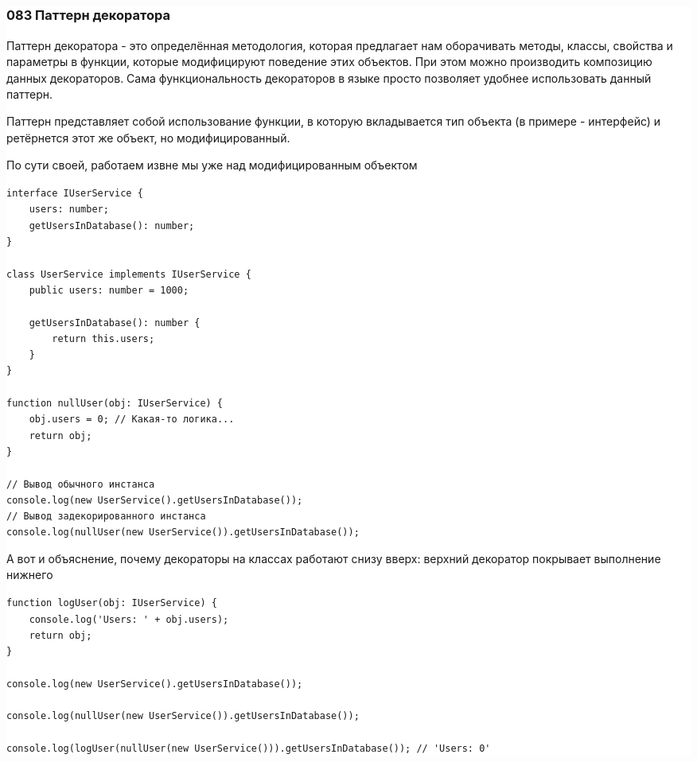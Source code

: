 ### 083 Паттерн декоратора

Паттерн декоратора - это определённая методология, которая предлагает нам оборачивать методы, классы, свойства и параметры в функции, которые модифицируют поведение этих объектов. При этом можно производить композицию данных декораторов.
Сама функциональность декораторов в языке просто позволяет удобнее использовать данный паттерн.

Паттерн представляет собой использование функции, в которую вкладывается тип объекта (в примере - интерфейс) и ретёрнется этот же объект, но модифицированный.

По сути своей,  работаем извне мы уже над модифицированным объектом 

```TS
interface IUserService {  
    users: number;  
    getUsersInDatabase(): number;  
}  
  
class UserService implements IUserService {  
    public users: number = 1000;  
  
    getUsersInDatabase(): number {  
        return this.users;  
    }  
}  
  
function nullUser(obj: IUserService) {  
    obj.users = 0; // Какая-то логика... 
    return obj;  
}  

// Вывод обычного инстанса
console.log(new UserService().getUsersInDatabase());  
// Вывод задекорированного инстанса
console.log(nullUser(new UserService()).getUsersInDatabase());
```

А вот и объяснение, почему декораторы на классах работают снизу вверх: верхний декоратор покрывает выполнение нижнего

```TS
function logUser(obj: IUserService) {  
    console.log('Users: ' + obj.users);  
    return obj;  
}  
  
console.log(new UserService().getUsersInDatabase());  

console.log(nullUser(new UserService()).getUsersInDatabase());  

console.log(logUser(nullUser(new UserService())).getUsersInDatabase()); // 'Users: 0'
```
